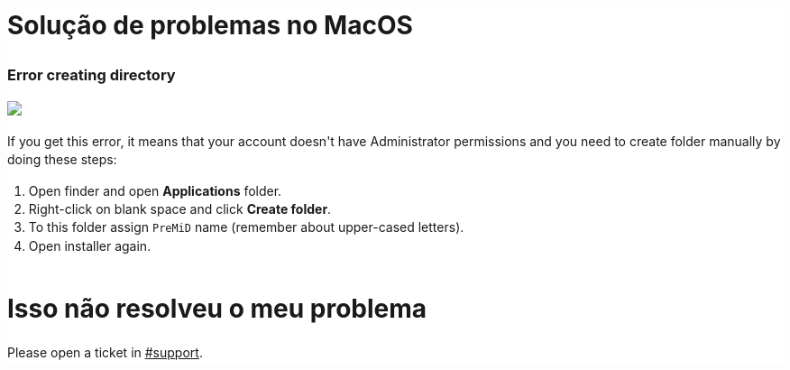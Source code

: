<a name="macos"></a>

# Solução de problemas no MacOS
### Error creating directory
<img src="https://i.imgur.com/td92lf6.png" width="300px" style="max-width:100%;" />

If you get this error, it means that your account doesn't have Administrator permissions and you need to create folder manually by doing these steps:
1. Open finder and open **Applications** folder.
2. Right-click on blank space and click **Create folder**.
3. To this folder assign `PreMiD` name (remember about upper-cased letters).
4. Open installer again.

# Isso não resolveu o meu problema
Please open a ticket in [#support](https://discord.premid.app/).